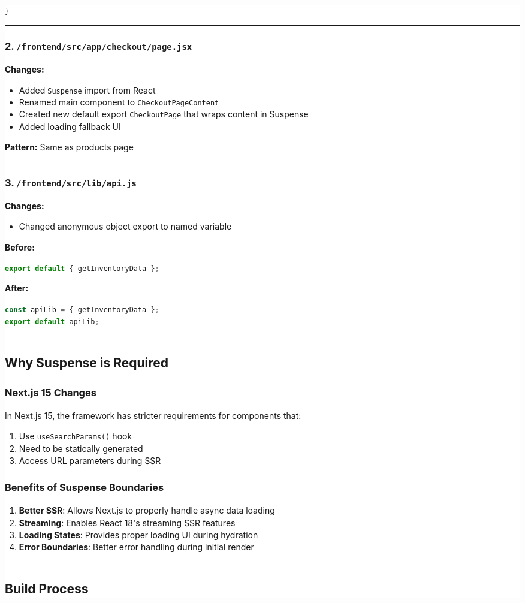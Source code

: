 ```jsx
}
```

---

### 2. `/frontend/src/app/checkout/page.jsx`

**Changes:**
- Added `Suspense` import from React
- Renamed main component to `CheckoutPageContent`
- Created new default export `CheckoutPage` that wraps content in Suspense
- Added loading fallback UI

**Pattern:** Same as products page

---

### 3. `/frontend/src/lib/api.js`

**Changes:**
- Changed anonymous object export to named variable

**Before:**
```javascript
export default { getInventoryData };
```

**After:**
```javascript
const apiLib = { getInventoryData };
export default apiLib;
```

---

## Why Suspense is Required

### Next.js 15 Changes

In Next.js 15, the framework has stricter requirements for components that:
1. Use `useSearchParams()` hook
2. Need to be statically generated
3. Access URL parameters during SSR

### Benefits of Suspense Boundaries

1. **Better SSR**: Allows Next.js to properly handle async data loading
2. **Streaming**: Enables React 18's streaming SSR features
3. **Loading States**: Provides proper loading UI during hydration
4. **Error Boundaries**: Better error handling during initial render

---

## Build Process
